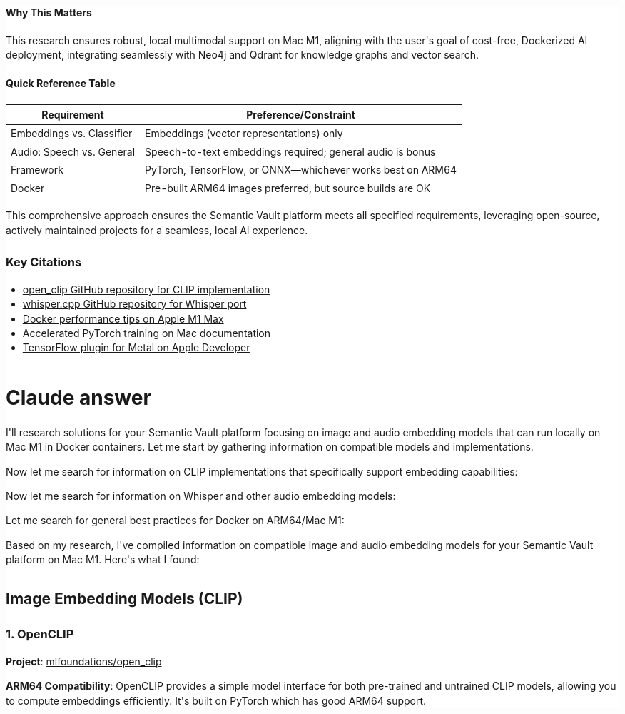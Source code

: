 #### Why This Matters
This research ensures robust, local multimodal support on Mac M1, aligning with the user's goal of cost-free, Dockerized AI deployment, integrating seamlessly with Neo4j and Qdrant for knowledge graphs and vector search.

#### Quick Reference Table
| Requirement                  | Preference/Constraint                                      |
|------------------------------|------------------------------------------------------------|
| Embeddings vs. Classifier    | Embeddings (vector representations) only                   |
| Audio: Speech vs. General    | Speech-to-text embeddings required; general audio is bonus |
| Framework                   | PyTorch, TensorFlow, or ONNX—whichever works best on ARM64 |
| Docker                      | Pre-built ARM64 images preferred, but source builds are OK |

This comprehensive approach ensures the Semantic Vault platform meets all specified requirements, leveraging open-source, actively maintained projects for a seamless, local AI experience.

### Key Citations
- [open_clip GitHub repository for CLIP implementation](https://github.com/mlfoundations/open_clip)
- [whisper.cpp GitHub repository for Whisper port](https://github.com/ggerganov/whisper.cpp)
- [Docker performance tips on Apple M1 Max](https://www.proudcommerce.com/devops/docker-performance-on-apple-macbook-pro-with-m1-max-processor-status-and-tips)
- [Accelerated PyTorch training on Mac documentation](https://developer.apple.com/metal/pytorch/)
- [TensorFlow plugin for Metal on Apple Developer](https://developer.apple.com/metal/tensorflow-plugin/)

# Claude answer
I'll research solutions for your Semantic Vault platform focusing on image and audio embedding models that can run locally on Mac M1 in Docker containers. Let me start by gathering information on compatible models and implementations.

Now let me search for information on CLIP implementations that specifically support embedding capabilities:

Now let me search for information on Whisper and other audio embedding models:

Let me search for general best practices for Docker on ARM64/Mac M1:

Based on my research, I've compiled information on compatible image and audio embedding models for your Semantic Vault platform on Mac M1. Here's what I found:

## Image Embedding Models (CLIP)

### 1. OpenCLIP

**Project**: [mlfoundations/open_clip](https://github.com/mlfoundations/open_clip)

**ARM64 Compatibility**: OpenCLIP provides a simple model interface for both pre-trained and untrained CLIP models, allowing you to compute embeddings efficiently. It's built on PyTorch which has good ARM64 support.

